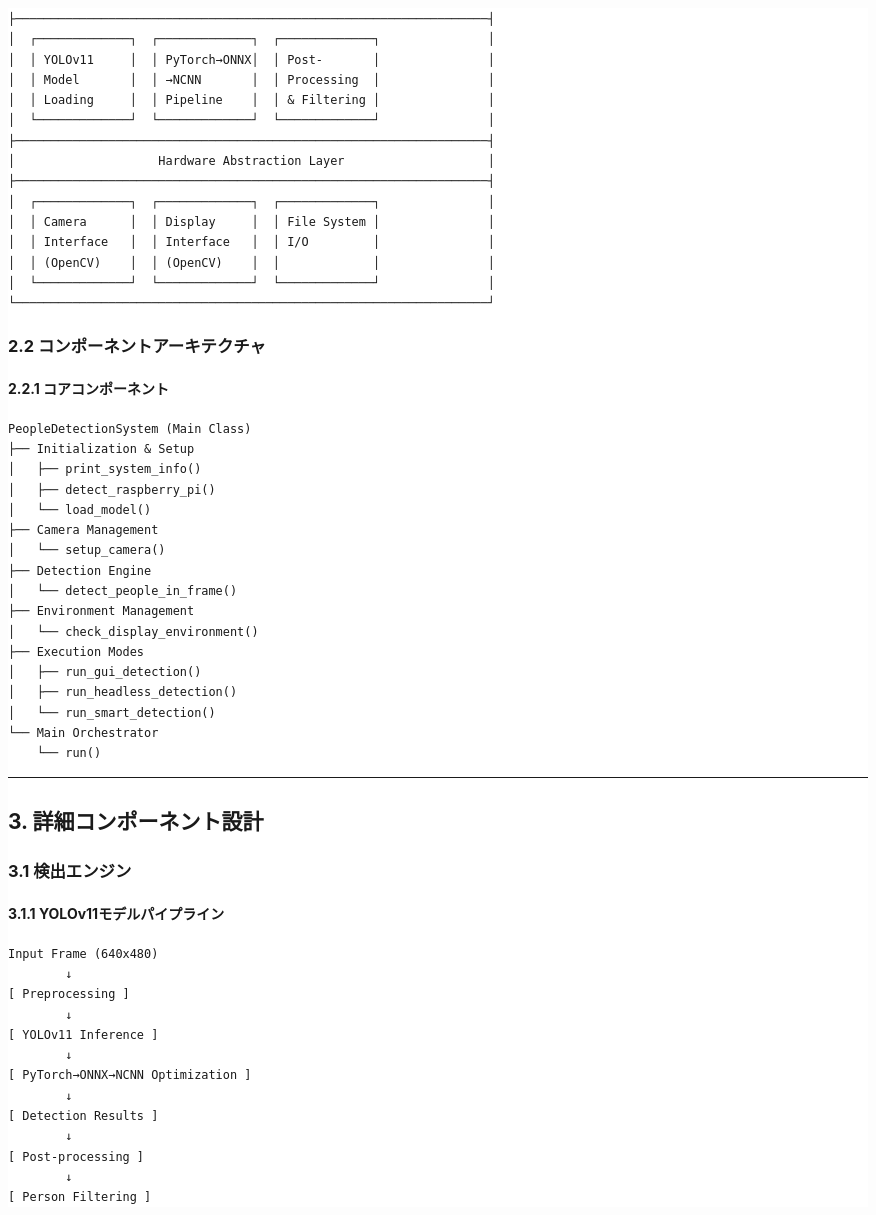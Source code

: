 ```
├──────────────────────────────────────────────────────────────────┤
│  ┌─────────────┐  ┌─────────────┐  ┌─────────────┐               │
│  │ YOLOv11     │  │ PyTorch→ONNX│  │ Post-       │               │
│  │ Model       │  │ →NCNN       │  │ Processing  │               │
│  │ Loading     │  │ Pipeline    │  │ & Filtering │               │
│  └─────────────┘  └─────────────┘  └─────────────┘               │
├──────────────────────────────────────────────────────────────────┤
│                    Hardware Abstraction Layer                    │
├──────────────────────────────────────────────────────────────────┤
│  ┌─────────────┐  ┌─────────────┐  ┌─────────────┐               │
│  │ Camera      │  │ Display     │  │ File System │               │
│  │ Interface   │  │ Interface   │  │ I/O         │               │
│  │ (OpenCV)    │  │ (OpenCV)    │  │             │               │
│  └─────────────┘  └─────────────┘  └─────────────┘               │
└──────────────────────────────────────────────────────────────────┘
```

### 2.2 コンポーネントアーキテクチャ

#### 2.2.1 コアコンポーネント

```
PeopleDetectionSystem (Main Class)
├── Initialization & Setup
│   ├── print_system_info()
│   ├── detect_raspberry_pi()
│   └── load_model()
├── Camera Management
│   └── setup_camera()
├── Detection Engine
│   └── detect_people_in_frame()
├── Environment Management
│   └── check_display_environment()
├── Execution Modes
│   ├── run_gui_detection()
│   ├── run_headless_detection()
│   └── run_smart_detection()
└── Main Orchestrator
    └── run()
```

---

<div style="page-break-after: always;"></div>

## 3. 詳細コンポーネント設計

### 3.1 検出エンジン

#### 3.1.1 YOLOv11モデルパイプライン
```
Input Frame (640x480)
        ↓
[ Preprocessing ]
        ↓
[ YOLOv11 Inference ]
        ↓
[ PyTorch→ONNX→NCNN Optimization ]
        ↓
[ Detection Results ]
        ↓
[ Post-processing ]
        ↓
[ Person Filtering ]
```